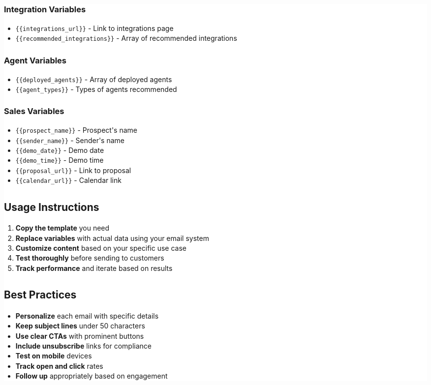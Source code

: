 ### Integration Variables
- `{{integrations_url}}` - Link to integrations page
- `{{recommended_integrations}}` - Array of recommended integrations

### Agent Variables
- `{{deployed_agents}}` - Array of deployed agents
- `{{agent_types}}` - Types of agents recommended

### Sales Variables
- `{{prospect_name}}` - Prospect's name
- `{{sender_name}}` - Sender's name
- `{{demo_date}}` - Demo date
- `{{demo_time}}` - Demo time
- `{{proposal_url}}` - Link to proposal
- `{{calendar_url}}` - Calendar link

## Usage Instructions

1. **Copy the template** you need
2. **Replace variables** with actual data using your email system
3. **Customize content** based on your specific use case
4. **Test thoroughly** before sending to customers
5. **Track performance** and iterate based on results

## Best Practices

- **Personalize** each email with specific details
- **Keep subject lines** under 50 characters
- **Use clear CTAs** with prominent buttons
- **Include unsubscribe** links for compliance
- **Test on mobile** devices
- **Track open and click** rates
- **Follow up** appropriately based on engagement





















